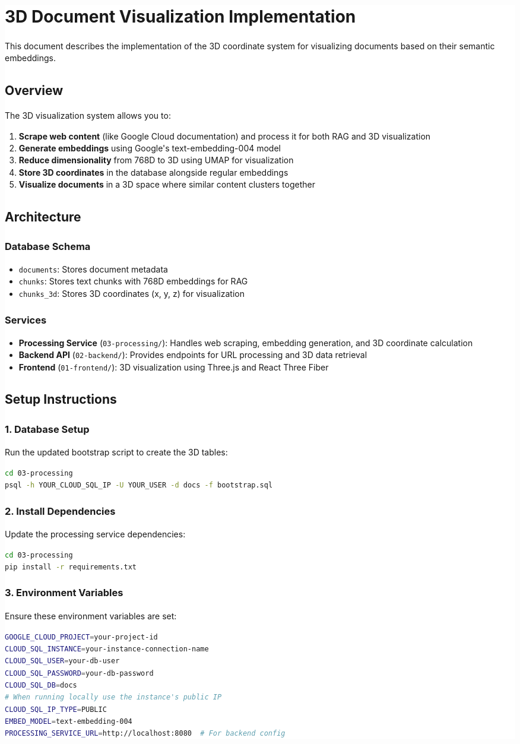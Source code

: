 # 3D Document Visualization Implementation

This document describes the implementation of the 3D coordinate system for visualizing documents based on their semantic embeddings.

## Overview

The 3D visualization system allows you to:
1. **Scrape web content** (like Google Cloud documentation) and process it for both RAG and 3D visualization
2. **Generate embeddings** using Google's text-embedding-004 model
3. **Reduce dimensionality** from 768D to 3D using UMAP for visualization
4. **Store 3D coordinates** in the database alongside regular embeddings
5. **Visualize documents** in a 3D space where similar content clusters together

## Architecture

### Database Schema
- `documents`: Stores document metadata
- `chunks`: Stores text chunks with 768D embeddings for RAG
- `chunks_3d`: Stores 3D coordinates (x, y, z) for visualization

### Services
- **Processing Service** (`03-processing/`): Handles web scraping, embedding generation, and 3D coordinate calculation
- **Backend API** (`02-backend/`): Provides endpoints for URL processing and 3D data retrieval
- **Frontend** (`01-frontend/`): 3D visualization using Three.js and React Three Fiber

## Setup Instructions

### 1. Database Setup
Run the updated bootstrap script to create the 3D tables:
```bash
cd 03-processing
psql -h YOUR_CLOUD_SQL_IP -U YOUR_USER -d docs -f bootstrap.sql
```

### 2. Install Dependencies
Update the processing service dependencies:
```bash
cd 03-processing
pip install -r requirements.txt
```

### 3. Environment Variables
Ensure these environment variables are set:
```bash
GOOGLE_CLOUD_PROJECT=your-project-id
CLOUD_SQL_INSTANCE=your-instance-connection-name
CLOUD_SQL_USER=your-db-user
CLOUD_SQL_PASSWORD=your-db-password
CLOUD_SQL_DB=docs
# When running locally use the instance's public IP
CLOUD_SQL_IP_TYPE=PUBLIC
EMBED_MODEL=text-embedding-004
PROCESSING_SERVICE_URL=http://localhost:8080  # For backend config
```
